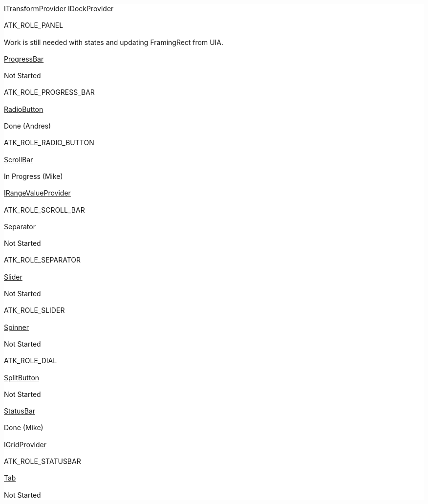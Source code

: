 [ITransformProvider](http://msdn.microsoft.com/en-us/library/system.windows.automation.provider.itransformprovider.aspx) [IDockProvider](http://msdn.microsoft.com/en-us/library/system.windows.automation.provider.idockprovider.aspx)

ATK\_ROLE\_PANEL

Work is still needed with states and updating FramingRect from UIA.

[ProgressBar](http://msdn.microsoft.com/en-us/library/ms743681.aspx)

Not Started

ATK\_ROLE\_PROGRESS\_BAR

[RadioButton](http://msdn.microsoft.com/en-us/library/ms750484.aspx)

Done (Andres)

ATK\_ROLE\_RADIO\_BUTTON

[ScrollBar](http://msdn.microsoft.com/en-us/library/ms743712.aspx)

In Progress
(Mike)

[IRangeValueProvider](http://msdn.microsoft.com/en-us/library/system.windows.automation.provider.irangevalueprovider.aspx)

ATK\_ROLE\_SCROLL\_BAR

[Separator](http://msdn.microsoft.com/en-us/library/ms750550.aspx)

Not Started

ATK\_ROLE\_SEPARATOR

[Slider](http://msdn.microsoft.com/en-us/library/ms742106.aspx)

Not Started

ATK\_ROLE\_SLIDER

[Spinner](http://msdn.microsoft.com/en-us/library/ms744847.aspx)

Not Started

ATK\_ROLE\_DIAL

[SplitButton](http://msdn.microsoft.com/en-us/library/ms742545.aspx)

Not Started

[StatusBar](http://msdn.microsoft.com/en-us/library/ms745809.aspx)

Done (Mike)

[IGridProvider](http://msdn.microsoft.com/en-us/library/system.windows.automation.provider.igridprovider.aspx)

ATK\_ROLE\_STATUSBAR

[Tab](http://msdn.microsoft.com/en-us/library/ms754207.aspx)

Not Started
